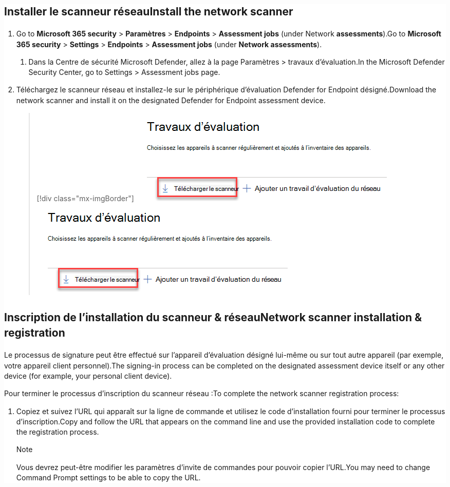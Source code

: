 ## <a name="install-the-network-scanner"></a><span data-ttu-id="48ea9-159">Installer le scanneur réseau</span><span class="sxs-lookup"><span data-stu-id="48ea9-159">Install the network scanner</span></span>

1. <span data-ttu-id="48ea9-160">Go to **Microsoft 365 security**  >  **Paramètres**  >  **Endpoints**  >  **Assessment jobs** (under Network **assessments**).</span><span class="sxs-lookup"><span data-stu-id="48ea9-160">Go to **Microsoft 365 security** > **Settings** > **Endpoints** > **Assessment jobs** (under **Network assessments**).</span></span>
    1. <span data-ttu-id="48ea9-161">Dans la Centre de sécurité Microsoft Defender, allez à la page Paramètres > travaux d’évaluation.</span><span class="sxs-lookup"><span data-stu-id="48ea9-161">In the Microsoft Defender Security Center, go to Settings > Assessment jobs page.</span></span>

2. <span data-ttu-id="48ea9-162">Téléchargez le scanneur réseau et installez-le sur le périphérique d’évaluation Defender for Endpoint désigné.</span><span class="sxs-lookup"><span data-stu-id="48ea9-162">Download the network scanner and install it on the designated Defender for Endpoint assessment device.</span></span>

    > [!div class="mx-imgBorder"]
    > <span data-ttu-id="48ea9-163">![Bouton Télécharger le scanneur](images/assessment-jobs-download-scanner.png)</span><span class="sxs-lookup"><span data-stu-id="48ea9-163">![Download scanner button](images/assessment-jobs-download-scanner.png)</span></span>

## <a name="network-scanner-installation--registration"></a><span data-ttu-id="48ea9-164">Inscription de l’installation du scanneur & réseau</span><span class="sxs-lookup"><span data-stu-id="48ea9-164">Network scanner installation & registration</span></span>

<span data-ttu-id="48ea9-165">Le processus de signature peut être effectué sur l’appareil d’évaluation désigné lui-même ou sur tout autre appareil (par exemple, votre appareil client personnel).</span><span class="sxs-lookup"><span data-stu-id="48ea9-165">The signing-in process can be completed on the designated assessment device itself or any other device (for example, your personal client device).</span></span>

<span data-ttu-id="48ea9-166">Pour terminer le processus d’inscription du scanneur réseau :</span><span class="sxs-lookup"><span data-stu-id="48ea9-166">To complete the network scanner registration process:</span></span>

1. <span data-ttu-id="48ea9-167">Copiez et suivez l’URL qui apparaît sur la ligne de commande et utilisez le code d’installation fourni pour terminer le processus d’inscription.</span><span class="sxs-lookup"><span data-stu-id="48ea9-167">Copy and follow the URL that appears on the command line and use the provided installation code to complete the registration process.</span></span>

    > [!NOTE]
    > <span data-ttu-id="48ea9-168">Vous devrez peut-être modifier les paramètres d’invite de commandes pour pouvoir copier l’URL.</span><span class="sxs-lookup"><span data-stu-id="48ea9-168">You may need to change Command Prompt settings to be able to copy the URL.</span></span>
